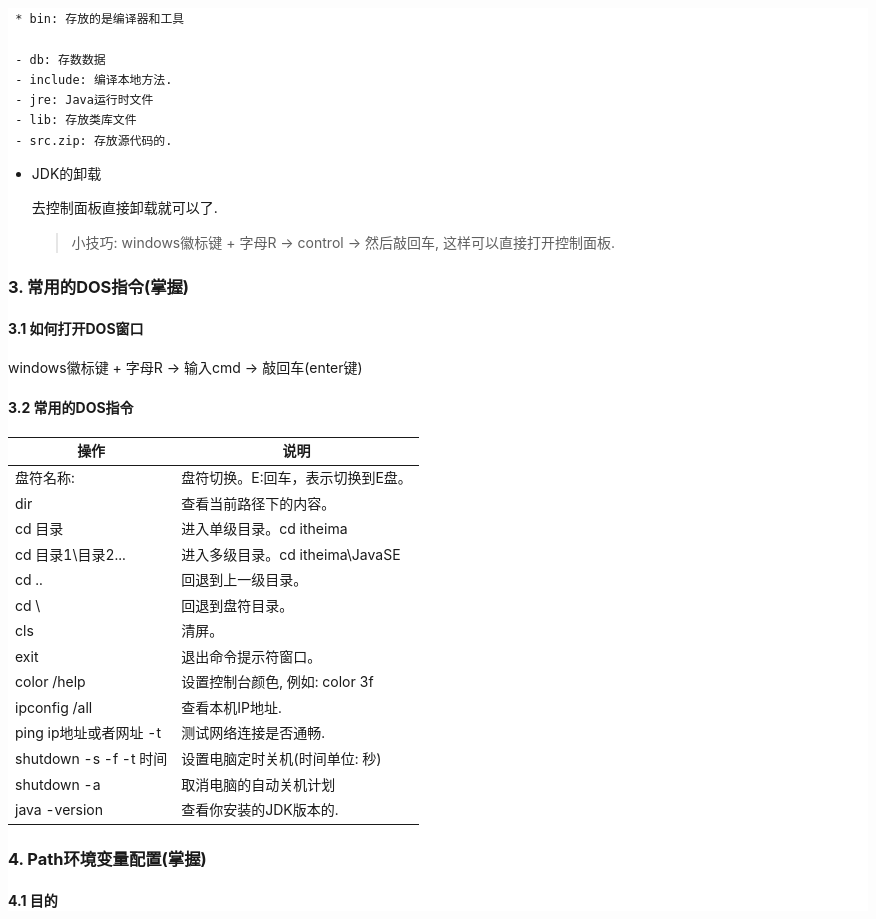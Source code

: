      * bin: 存放的是编译器和工具

     - db: 存数数据
     - include: 编译本地方法.
     - jre: Java运行时文件
     - lib: 存放类库文件
     - src.zip: 存放源代码的.

* JDK的卸载

  去控制面板直接卸载就可以了. 

  > 小技巧:  windows徽标键 + 字母R  -> control -> 然后敲回车, 这样可以直接打开控制面板.



### 3. 常用的DOS指令(掌握)

#### 3.1 如何打开DOS窗口

windows徽标键 + 字母R -> 输入cmd -> 敲回车(enter键)

#### 3.2 常用的DOS指令

| 操作                    | 说明                              |
| ----------------------- | --------------------------------- |
| 盘符名称:               | 盘符切换。E:回车，表示切换到E盘。 |
| dir                     | 查看当前路径下的内容。            |
| cd 目录                 | 进入单级目录。cd itheima          |
| cd 目录1\目录2...       | 进入多级目录。cd itheima\JavaSE   |
| cd ..                   | 回退到上一级目录。                |
| cd \                    | 回退到盘符目录。                  |
| cls                     | 清屏。                            |
| exit                    | 退出命令提示符窗口。              |
| color /help             | 设置控制台颜色, 例如:  color 3f   |
| ipconfig /all           | 查看本机IP地址.                   |
| ping ip地址或者网址  -t | 测试网络连接是否通畅.             |
| shutdown -s -f -t  时间 | 设置电脑定时关机(时间单位: 秒)    |
| shutdown -a             | 取消电脑的自动关机计划            |
| java -version           | 查看你安装的JDK版本的.            |



### 4. Path环境变量配置(掌握)

#### 4.1 目的
